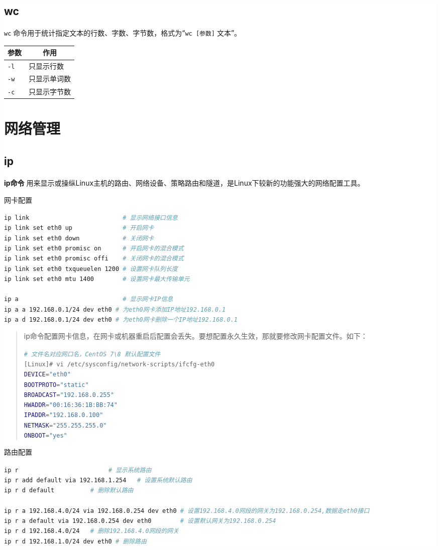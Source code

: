 ## wc

`wc` 命令用于统计指定文本的行数、字数、字节数，格式为“`wc [参数]` 文本”。

| 参数 | 作用         |
| ---- | ------------ |
| `-l` | 只显示行数   |
| `-w` | 只显示单词数 |
| `-c` | 只显示字节数 |

# 网络管理

## ip

**ip命令** 用来显示或操纵Linux主机的路由、网络设备、策略路由和隧道，是Linux下较新的功能强大的网络配置工具。

网卡配置

```Bash
ip link                          # 显示网络接口信息
ip link set eth0 up              # 开启网卡
ip link set eth0 down            # 关闭网卡
ip link set eth0 promisc on      # 开启网卡的混合模式
ip link set eth0 promisc offi    # 关闭网卡的混合模式
ip link set eth0 txqueuelen 1200 # 设置网卡队列长度
ip link set eth0 mtu 1400        # 设置网卡最大传输单元

ip a                             # 显示网卡IP信息
ip a a 192.168.0.1/24 dev eth0 # 为eth0网卡添加IP地址192.168.0.1
ip a d 192.168.0.1/24 dev eth0 # 为eth0网卡删除一个IP地址192.168.0.1
```

> ip命令配置网卡信息，在网卡或机器重启后配置会丢失。要想配置永久生效，那就要修改网卡配置文件。如下：
>
> ```Bash
> # 文件名对应网口名，CentOS 7\8 默认配置文件
> [Linux]# vi /etc/sysconfig/network-scripts/ifcfg-eth0
> DEVICE="eth0"
> BOOTPROTO="static"
> BROADCAST="192.168.0.255"
> HWADDR="00:16:36:1B:BB:74"
> IPADDR="192.168.0.100"
> NETMASK="255.255.255.0"
> ONBOOT="yes"
> ```

路由配置

```sh
ip r                         # 显示系统路由
ip r add default via 192.168.1.254   # 设置系统默认路由
ip r d default          # 删除默认路由

ip r a 192.168.4.0/24 via 192.168.0.254 dev eth0 # 设置192.168.4.0网段的网关为192.168.0.254,数据走eth0接口
ip r a default via 192.168.0.254 dev eth0        # 设置默认网关为192.168.0.254
ip r d 192.168.4.0/24   # 删除192.168.4.0网段的网关
ip r d 192.168.1.0/24 dev eth0 # 删除路由
```
